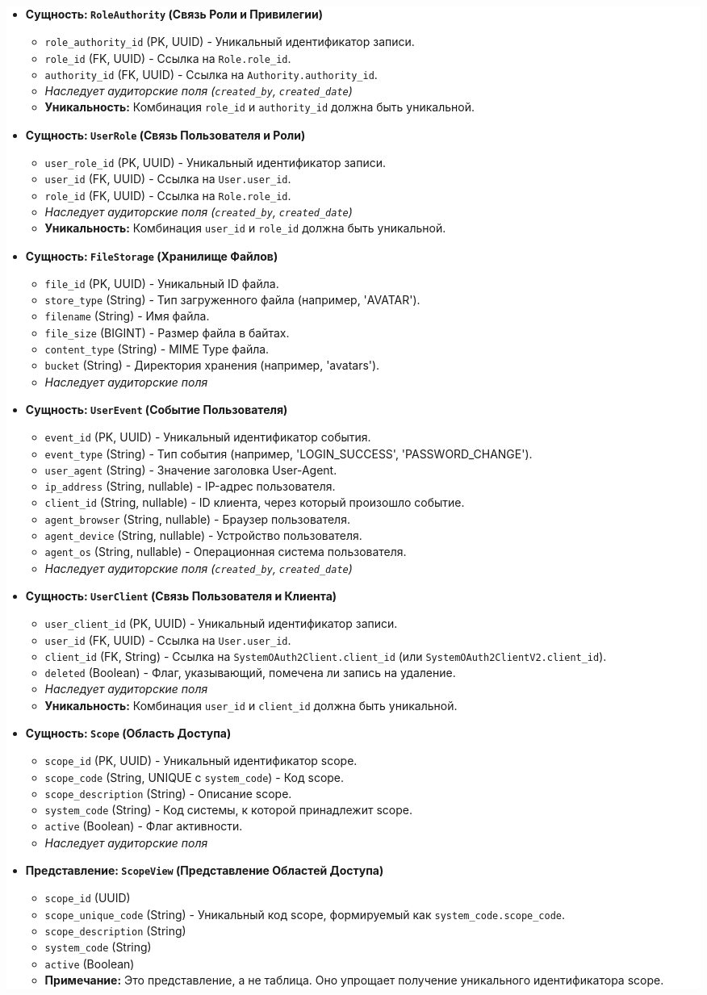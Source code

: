 *   **Сущность: `RoleAuthority` (Связь Роли и Привилегии)**
    *   `role_authority_id` (PK, UUID) - Уникальный идентификатор записи.
    *   `role_id` (FK, UUID) - Ссылка на `Role.role_id`.
    *   `authority_id` (FK, UUID) - Ссылка на `Authority.authority_id`.
    *   *Наследует аудиторские поля (`created_by`, `created_date`)*
    *   **Уникальность:** Комбинация `role_id` и `authority_id` должна быть уникальной.

*   **Сущность: `UserRole` (Связь Пользователя и Роли)**
    *   `user_role_id` (PK, UUID) - Уникальный идентификатор записи.
    *   `user_id` (FK, UUID) - Ссылка на `User.user_id`.
    *   `role_id` (FK, UUID) - Ссылка на `Role.role_id`.
    *   *Наследует аудиторские поля (`created_by`, `created_date`)*
    *   **Уникальность:** Комбинация `user_id` и `role_id` должна быть уникальной.

*   **Сущность: `FileStorage` (Хранилище Файлов)**
    *   `file_id` (PK, UUID) - Уникальный ID файла.
    *   `store_type` (String) - Тип загруженного файла (например, 'AVATAR').
    *   `filename` (String) - Имя файла.
    *   `file_size` (BIGINT) - Размер файла в байтах.
    *   `content_type` (String) - MIME Type файла.
    *   `bucket` (String) - Директория хранения (например, 'avatars').
    *   *Наследует аудиторские поля*

*   **Сущность: `UserEvent` (Событие Пользователя)**
    *   `event_id` (PK, UUID) - Уникальный идентификатор события.
    *   `event_type` (String) - Тип события (например, 'LOGIN_SUCCESS', 'PASSWORD_CHANGE').
    *   `user_agent` (String) - Значение заголовка User-Agent.
    *   `ip_address` (String, nullable) - IP-адрес пользователя.
    *   `client_id` (String, nullable) - ID клиента, через который произошло событие.
    *   `agent_browser` (String, nullable) - Браузер пользователя.
    *   `agent_device` (String, nullable) - Устройство пользователя.
    *   `agent_os` (String, nullable) - Операционная система пользователя.
    *   *Наследует аудиторские поля (`created_by`, `created_date`)*

*   **Сущность: `UserClient` (Связь Пользователя и Клиента)**
    *   `user_client_id` (PK, UUID) - Уникальный идентификатор записи.
    *   `user_id` (FK, UUID) - Ссылка на `User.user_id`.
    *   `client_id` (FK, String) - Ссылка на `SystemOAuth2Client.client_id` (или `SystemOAuth2ClientV2.client_id`).
    *   `deleted` (Boolean) - Флаг, указывающий, помечена ли запись на удаление.
    *   *Наследует аудиторские поля*
    *   **Уникальность:** Комбинация `user_id` и `client_id` должна быть уникальной.

*   **Сущность: `Scope` (Область Доступа)**
    *   `scope_id` (PK, UUID) - Уникальный идентификатор scope.
    *   `scope_code` (String, UNIQUE с `system_code`) - Код scope.
    *   `scope_description` (String) - Описание scope.
    *   `system_code` (String) - Код системы, к которой принадлежит scope.
    *   `active` (Boolean) - Флаг активности.
    *   *Наследует аудиторские поля*

*   **Представление: `ScopeView` (Представление Областей Доступа)**
    *   `scope_id` (UUID)
    *   `scope_unique_code` (String) - Уникальный код scope, формируемый как `system_code.scope_code`.
    *   `scope_description` (String)
    *   `system_code` (String)
    *   `active` (Boolean)
    *   **Примечание:** Это представление, а не таблица. Оно упрощает получение уникального идентификатора scope.
